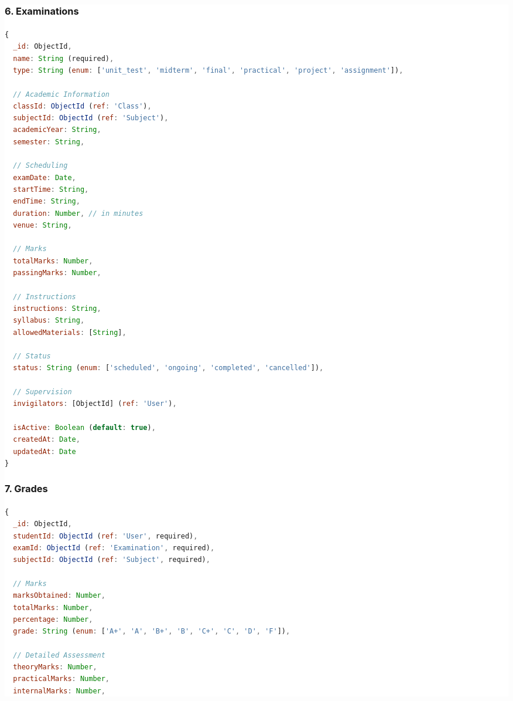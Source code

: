 ```javascript
```

### 6. Examinations

```javascript
{
  _id: ObjectId,
  name: String (required),
  type: String (enum: ['unit_test', 'midterm', 'final', 'practical', 'project', 'assignment']),

  // Academic Information
  classId: ObjectId (ref: 'Class'),
  subjectId: ObjectId (ref: 'Subject'),
  academicYear: String,
  semester: String,

  // Scheduling
  examDate: Date,
  startTime: String,
  endTime: String,
  duration: Number, // in minutes
  venue: String,

  // Marks
  totalMarks: Number,
  passingMarks: Number,

  // Instructions
  instructions: String,
  syllabus: String,
  allowedMaterials: [String],

  // Status
  status: String (enum: ['scheduled', 'ongoing', 'completed', 'cancelled']),

  // Supervision
  invigilators: [ObjectId] (ref: 'User'),

  isActive: Boolean (default: true),
  createdAt: Date,
  updatedAt: Date
}
```

### 7. Grades

```javascript
{
  _id: ObjectId,
  studentId: ObjectId (ref: 'User', required),
  examId: ObjectId (ref: 'Examination', required),
  subjectId: ObjectId (ref: 'Subject', required),

  // Marks
  marksObtained: Number,
  totalMarks: Number,
  percentage: Number,
  grade: String (enum: ['A+', 'A', 'B+', 'B', 'C+', 'C', 'D', 'F']),

  // Detailed Assessment
  theoryMarks: Number,
  practicalMarks: Number,
  internalMarks: Number,

```